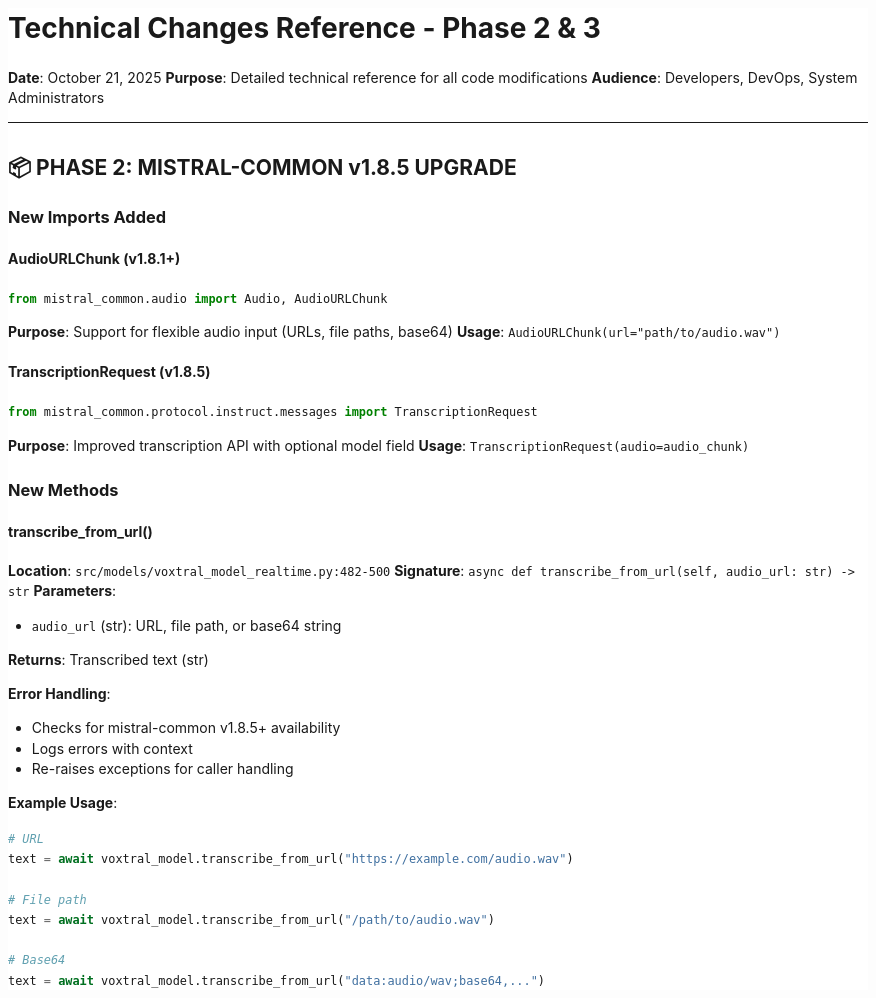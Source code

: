 # Technical Changes Reference - Phase 2 & 3

**Date**: October 21, 2025
**Purpose**: Detailed technical reference for all code modifications
**Audience**: Developers, DevOps, System Administrators

---

## 📦 PHASE 2: MISTRAL-COMMON v1.8.5 UPGRADE

### New Imports Added

#### AudioURLChunk (v1.8.1+)
```python
from mistral_common.audio import Audio, AudioURLChunk
```
**Purpose**: Support for flexible audio input (URLs, file paths, base64)
**Usage**: `AudioURLChunk(url="path/to/audio.wav")`

#### TranscriptionRequest (v1.8.5)
```python
from mistral_common.protocol.instruct.messages import TranscriptionRequest
```
**Purpose**: Improved transcription API with optional model field
**Usage**: `TranscriptionRequest(audio=audio_chunk)`

### New Methods

#### transcribe_from_url()
**Location**: `src/models/voxtral_model_realtime.py:482-500`
**Signature**: `async def transcribe_from_url(self, audio_url: str) -> str`
**Parameters**:
- `audio_url` (str): URL, file path, or base64 string

**Returns**: Transcribed text (str)

**Error Handling**:
- Checks for mistral-common v1.8.5+ availability
- Logs errors with context
- Re-raises exceptions for caller handling

**Example Usage**:
```python
# URL
text = await voxtral_model.transcribe_from_url("https://example.com/audio.wav")

# File path
text = await voxtral_model.transcribe_from_url("/path/to/audio.wav")

# Base64
text = await voxtral_model.transcribe_from_url("data:audio/wav;base64,...")
```

